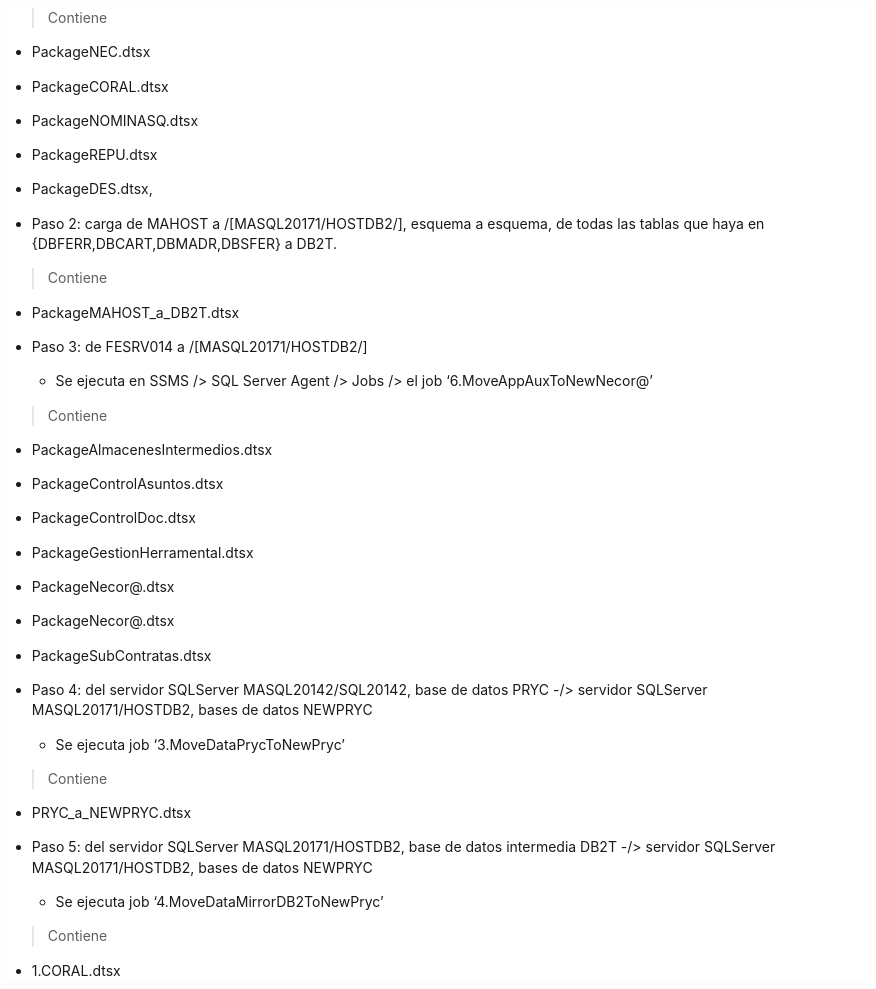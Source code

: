 > Contiene

- PackageNEC.dtsx

- PackageCORAL.dtsx

- PackageNOMINASQ.dtsx

- PackageREPU.dtsx

- PackageDES.dtsx,



- Paso 2: carga de MAHOST a /[MASQL20171/HOSTDB2/], esquema a esquema,
  de todas las tablas que haya en {DBFERR,DBCART,DBMADR,DBSFER} a DB2T.

> Contiene

- PackageMAHOST_a_DB2T.dtsx



- Paso 3: de FESRV014 a /[MASQL20171/HOSTDB2/]

  - Se ejecuta en SSMS /> SQL Server Agent /> Jobs /> el job
    ‘6.MoveAppAuxToNewNecor@’

> Contiene

- PackageAlmacenesIntermedios.dtsx

- PackageControlAsuntos.dtsx

- PackageControlDoc.dtsx

- PackageGestionHerramental.dtsx

- PackageNecor@.dtsx

- PackageNecor@.dtsx

- PackageSubContratas.dtsx



- Paso 4: del servidor SQLServer MASQL20142/SQL20142, base de datos PRYC
  -/> servidor SQLServer MASQL20171/HOSTDB2, bases de datos NEWPRYC

  - Se ejecuta job ‘3.MoveDataPrycToNewPryc’

> Contiene

- PRYC_a_NEWPRYC.dtsx



- Paso 5: del servidor SQLServer MASQL20171/HOSTDB2, base de datos
  intermedia DB2T -/> servidor SQLServer MASQL20171/HOSTDB2, bases de
  datos NEWPRYC

  - Se ejecuta job ‘4.MoveDataMirrorDB2ToNewPryc’

> Contiene

- 1.CORAL.dtsx
